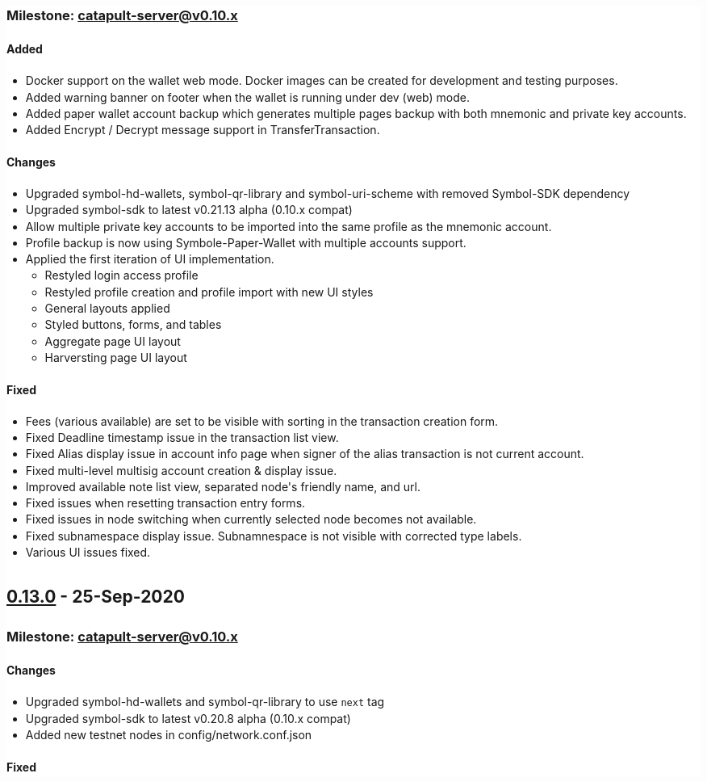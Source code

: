 ### Milestone: [catapult-server@v0.10.x](https://github.com/nemtech/catapult-server/releases/tag/v0.10.0.4)

#### Added

- Docker support on the wallet web mode. Docker images can be created for development and testing purposes.
- Added warning banner on footer when the wallet is running under dev (web) mode.
- Added paper wallet account backup which generates multiple pages backup with both mnemonic and private key accounts.
- Added Encrypt / Decrypt message support in TransferTransaction.

#### Changes

- Upgraded symbol-hd-wallets, symbol-qr-library and symbol-uri-scheme with removed Symbol-SDK dependency
- Upgraded symbol-sdk to latest v0.21.13 alpha (0.10.x compat)
- Allow multiple private key accounts to be imported into the same profile as the mnemonic account.
- Profile backup is now using Symbole-Paper-Wallet with multiple accounts support.
- Applied the first iteration of UI implementation.
  - Restyled login access profile
  - Restyled profile creation and profile import with new UI styles
  - General layouts applied
  - Styled buttons, forms, and tables
  - Aggregate page UI layout
  - Harversting page UI layout

#### Fixed

- Fees (various available) are set to be visible with sorting in the transaction creation form.
- Fixed Deadline timestamp issue in the transaction list view.
- Fixed Alias display issue in account info page when signer of the alias transaction is not current account.
- Fixed multi-level multisig account creation & display issue.
- Improved available note list view, separated node's friendly name, and url.
- Fixed issues when resetting transaction entry forms.
- Fixed issues in node switching when currently selected node becomes not available.
- Fixed subnamespace display issue. Subnamnespace is not visible with corrected type labels.
- Various UI issues fixed.

## [0.13.0][v0.13.0] - 25-Sep-2020

### Milestone: [catapult-server@v0.10.x](https://github.com/nemtech/catapult-server/releases/tag/v0.10.0)

#### Changes

- Upgraded symbol-hd-wallets and symbol-qr-library to use `next` tag
- Upgraded symbol-sdk to latest v0.20.8 alpha (0.10.x compat)
- Added new testnet nodes in config/network.conf.json

#### Fixed


[v0.13.6]: https://github.com/nemfoundation/symbol-desktop-wallet/releases/tag/v0.13.5...v0.13.6
[v0.13.5]: https://github.com/nemfoundation/symbol-desktop-wallet/releases/tag/v0.13.4...v0.13.5
[v0.13.4]: https://github.com/nemfoundation/symbol-desktop-wallet/releases/tag/v0.13.3...v0.13.4
[v0.13.3]: https://github.com/nemfoundation/symbol-desktop-wallet/releases/tag/v0.13.3...v0.13.3
[v0.13.2]: https://github.com/nemfoundation/symbol-desktop-wallet/releases/tag/v0.13.0...v0.13.2
[v0.13.0]: https://github.com/nemfoundation/symbol-desktop-wallet/releases/tag/v0.11.0...v0.13.0
[v0.12.0]: https://github.com/nemfoundation/symbol-desktop-wallet/releases/tag/v0.11.0...v0.12.0
[v0.11.0]: https://github.com/nemfoundation/symbol-desktop-wallet/releases/tag/v0.10.0...v0.11.0
[v0.10.0]: https://github.com/nemfoundation/symbol-desktop-wallet/releases/tag/v0.9.9...v0.10.0
[v0.9.9]: https://github.com/nemfoundation/symbol-desktop-wallet/releases/tag/v0.9.8-beta1...v0.9.9
[v0.9.8]: https://github.com/nemfoundation/symbol-desktop-wallet/releases/tag/v0.9.8-beta1
[v0.9.8-beta1]: https://github.com/nemfoundation/symbol-desktop-wallet/compare/v0.9.7-beta1...v0.9.8-beta1
[v0.9.7]: https://github.com/nemfoundation/symbol-desktop-wallet/releases/tag/v0.9.7-beta1
[v0.9.7-beta1]: https://github.com/nemfoundation/symbol-desktop-wallet/compare/v0.9.6...v0.9.7-beta1
[v0.9.6]: https://github.com/nemfoundation/symbol-desktop-wallet/releases/tag/v0.9.6-beta2
[v0.9.6-beta2]: https://github.com/nemfoundation/symbol-desktop-wallet/compare/v0.9.6-beta1...v0.9.6-beta2
[v0.9.6-beta1]: https://github.com/nemfoundation/symbol-desktop-wallet/compare/v0.9.5-beta6...v0.9.6-beta1
[v0.9.5]: https://github.com/nemfoundation/symbol-desktop-wallet/releases/tag/v0.9.5-beta6
[v0.9.5-beta6]: https://github.com/nemfoundation/symbol-desktop-wallet/compare/v0.9.5-beta5...v0.9.5-beta6
[v0.9.5-beta5]: https://github.com/nemfoundation/symbol-desktop-wallet/compare/v0.9.5-beta4...v0.9.5-beta5
[v0.9.5-beta4]: https://github.com/nemfoundation/symbol-desktop-wallet/compare/v0.9.5-beta2...v0.9.5-beta4
[v0.9.5-beta2]: https://github.com/nemfoundation/symbol-desktop-wallet/compare/v0.9.5-beta1...v0.9.5-beta2
[v0.9.5-beta1]: https://github.com/nemfoundation/symbol-desktop-wallet/compare/v0.9.4-beta...v0.9.5-beta1
[v0.9.4-beta]: https://github.com/nemfoundation/symbol-desktop-wallet/releases/tag/v0.9.4-beta